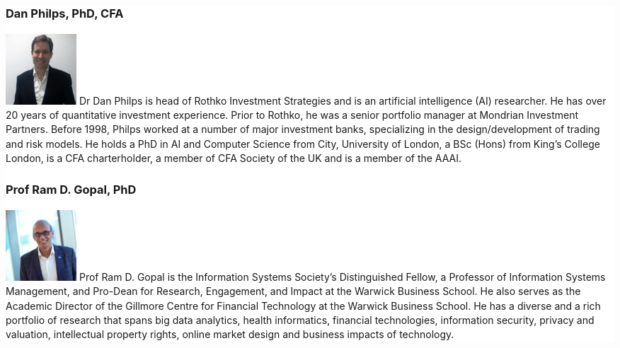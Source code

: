 ### Dan Philps, PhD, CFA
<img src="Images/DGP.png" width=100px > 
Dr Dan Philps is head of Rothko Investment Strategies and is an artificial intelligence (AI) researcher. He has over 20 years of quantitative investment experience. Prior to Rothko, he was a senior portfolio manager at Mondrian Investment Partners. Before 1998, Philps worked at a number of major investment banks, specializing in the design/development of trading and risk models.
He holds a PhD in AI and Computer Science from City, University of London, a BSc (Hons) from King’s College London, is a CFA charterholder, a member of CFA Society of the UK and is a member of the AAAI.

### Prof Ram D. Gopal, PhD 
<img src="Images/file-20200609-21238-1phgh93.jpg" width=100px > 
Prof Ram D. Gopal is the Information Systems Society’s Distinguished Fellow, a Professor of Information Systems Management, and Pro-Dean for Research, Engagement, and Impact at the Warwick Business School. He also serves as the Academic Director of the Gillmore Centre for Financial Technology at the Warwick Business School. He has a diverse and a rich portfolio of research that spans big data analytics, health informatics, financial technologies, information security, privacy and valuation, intellectual property rights, online market design and business impacts of technology.
